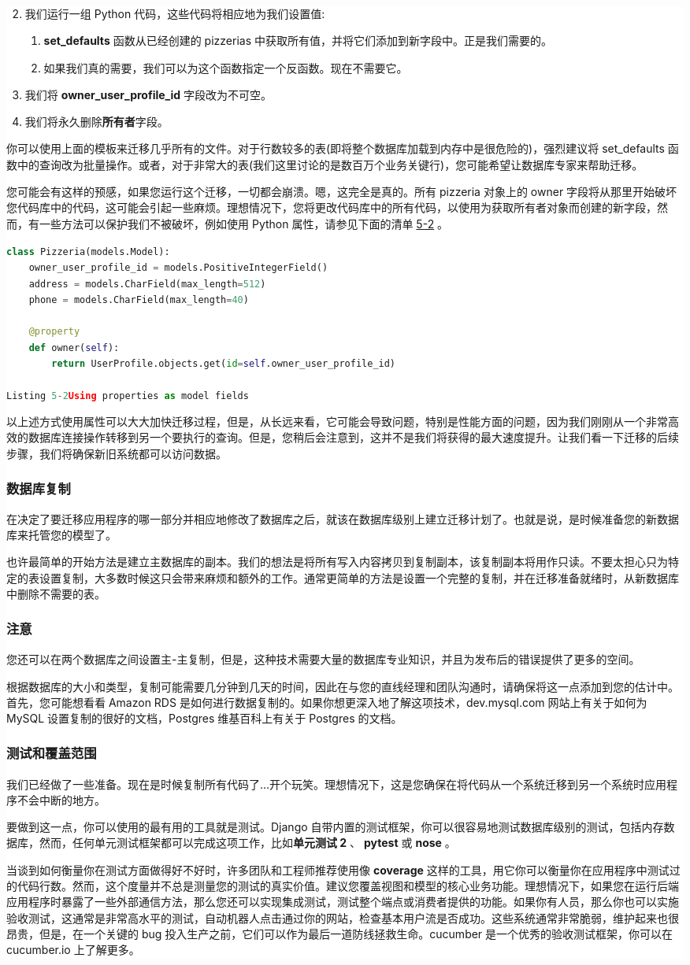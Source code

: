 2.  我们运行一组 Python 代码，这些代码将相应地为我们设置值:
    1.  **set_defaults** 函数从已经创建的 pizzerias 中获取所有值，并将它们添加到新字段中。正是我们需要的。

    2.  如果我们真的需要，我们可以为这个函数指定一个反函数。现在不需要它。

3.  我们将 **owner_user_profile_id** 字段改为不可空。

4.  我们将永久删除**所有者**字段。

你可以使用上面的模板来迁移几乎所有的文件。对于行数较多的表(即将整个数据库加载到内存中是很危险的)，强烈建议将 set_defaults 函数中的查询改为批量操作。或者，对于非常大的表(我们这里讨论的是数百万个业务关键行)，您可能希望让数据库专家来帮助迁移。

您可能会有这样的预感，如果您运行这个迁移，一切都会崩溃。嗯，这完全是真的。所有 pizzeria 对象上的 owner 字段将从那里开始破坏您代码库中的代码，这可能会引起一些麻烦。理想情况下，您将更改代码库中的所有代码，以使用为获取所有者对象而创建的新字段，然而，有一些方法可以保护我们不被破坏，例如使用 Python 属性，请参见下面的清单 [5-2](#PC4) 。

```py
class Pizzeria(models.Model):
    owner_user_profile_id = models.PositiveIntegerField()
    address = models.CharField(max_length=512)
    phone = models.CharField(max_length=40)

    @property
    def owner(self):
        return UserProfile.objects.get(id=self.owner_user_profile_id)

Listing 5-2Using properties as model fields

```

以上述方式使用属性可以大大加快迁移过程，但是，从长远来看，它可能会导致问题，特别是性能方面的问题，因为我们刚刚从一个非常高效的数据库连接操作转移到另一个要执行的查询。但是，您稍后会注意到，这并不是我们将获得的最大速度提升。让我们看一下迁移的后续步骤，我们将确保新旧系统都可以访问数据。

### 数据库复制

在决定了要迁移应用程序的哪一部分并相应地修改了数据库之后，就该在数据库级别上建立迁移计划了。也就是说，是时候准备您的新数据库来托管您的模型了。

也许最简单的开始方法是建立主数据库的副本。我们的想法是将所有写入内容拷贝到复制副本，该复制副本将用作只读。不要太担心只为特定的表设置复制，大多数时候这只会带来麻烦和额外的工作。通常更简单的方法是设置一个完整的复制，并在迁移准备就绪时，从新数据库中删除不需要的表。

### 注意

您还可以在两个数据库之间设置主-主复制，但是，这种技术需要大量的数据库专业知识，并且为发布后的错误提供了更多的空间。

根据数据库的大小和类型，复制可能需要几分钟到几天的时间，因此在与您的直线经理和团队沟通时，请确保将这一点添加到您的估计中。首先，您可能想看看 Amazon RDS 是如何进行数据复制的。如果你想更深入地了解这项技术，dev.mysql.com 网站上有关于如何为 MySQL 设置复制的很好的文档，Postgres 维基百科上有关于 Postgres 的文档。

### 测试和覆盖范围

我们已经做了一些准备。现在是时候复制所有代码了…开个玩笑。理想情况下，这是您确保在将代码从一个系统迁移到另一个系统时应用程序不会中断的地方。

要做到这一点，你可以使用的最有用的工具就是测试。Django 自带内置的测试框架，你可以很容易地测试数据库级别的测试，包括内存数据库，然而，任何单元测试框架都可以完成这项工作，比如**单元测试 2** 、 **pytest** 或 **nose** 。

当谈到如何衡量你在测试方面做得好不好时，许多团队和工程师推荐使用像 **coverage** 这样的工具，用它你可以衡量你在应用程序中测试过的代码行数。然而，这个度量并不总是测量您的测试的真实价值。建议您覆盖视图和模型的核心业务功能。理想情况下，如果您在运行后端应用程序时暴露了一些外部通信方法，那么您还可以实现集成测试，测试整个端点或消费者提供的功能。如果你有人员，那么你也可以实施验收测试，这通常是非常高水平的测试，自动机器人点击通过你的网站，检查基本用户流是否成功。这些系统通常非常脆弱，维护起来也很昂贵，但是，在一个关键的 bug 投入生产之前，它们可以作为最后一道防线拯救生命。cucumber 是一个优秀的验收测试框架，你可以在 cucumber.io 上了解更多。
